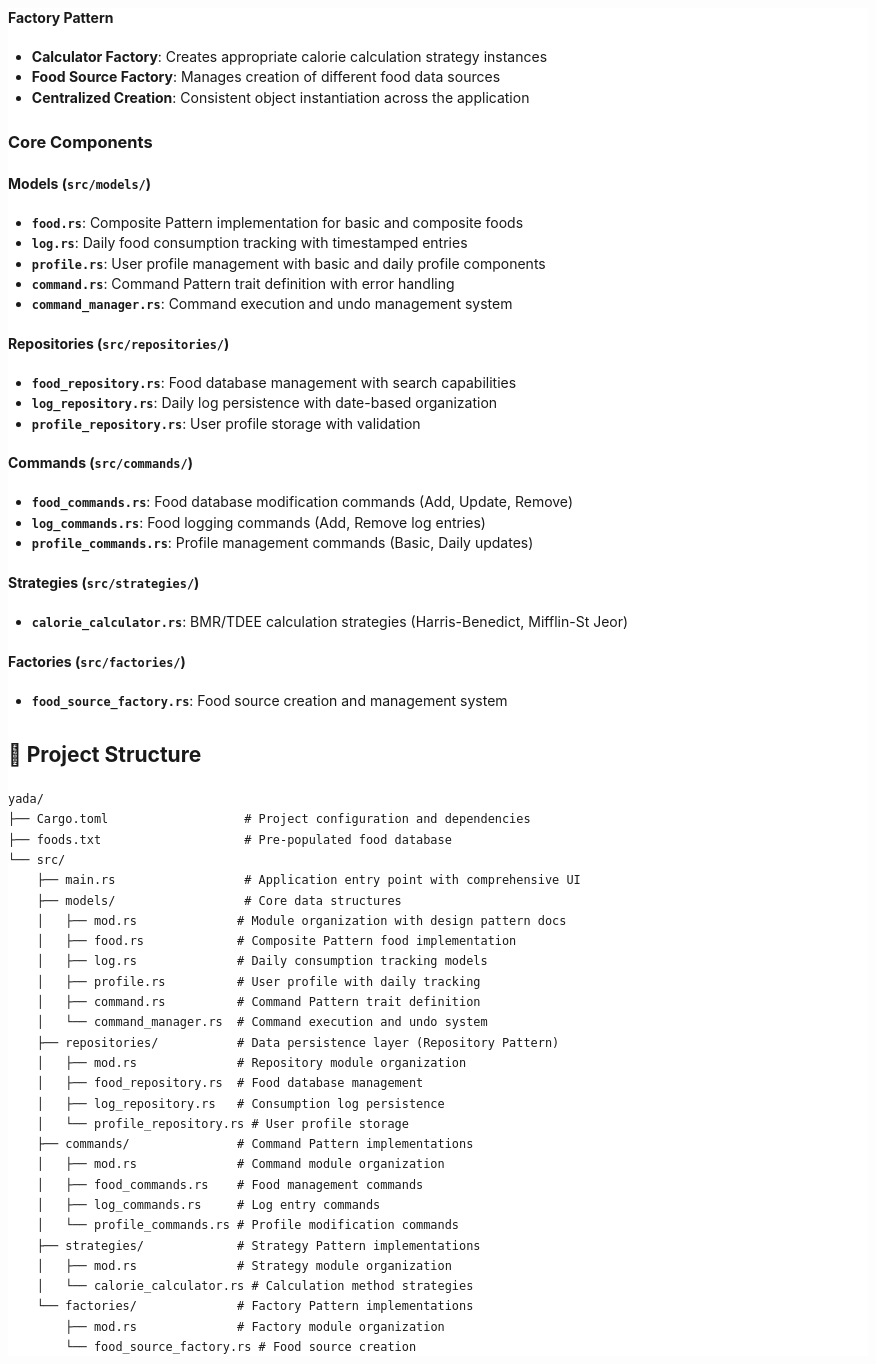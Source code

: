 #### Factory Pattern
- **Calculator Factory**: Creates appropriate calorie calculation strategy instances
- **Food Source Factory**: Manages creation of different food data sources
- **Centralized Creation**: Consistent object instantiation across the application
### Core Components

#### Models (`src/models/`)
- **`food.rs`**: Composite Pattern implementation for basic and composite foods
- **`log.rs`**: Daily food consumption tracking with timestamped entries
- **`profile.rs`**: User profile management with basic and daily profile components
- **`command.rs`**: Command Pattern trait definition with error handling
- **`command_manager.rs`**: Command execution and undo management system

#### Repositories (`src/repositories/`)
- **`food_repository.rs`**: Food database management with search capabilities
- **`log_repository.rs`**: Daily log persistence with date-based organization
- **`profile_repository.rs`**: User profile storage with validation

#### Commands (`src/commands/`)
- **`food_commands.rs`**: Food database modification commands (Add, Update, Remove)
- **`log_commands.rs`**: Food logging commands (Add, Remove log entries)
- **`profile_commands.rs`**: Profile management commands (Basic, Daily updates)

#### Strategies (`src/strategies/`)
- **`calorie_calculator.rs`**: BMR/TDEE calculation strategies (Harris-Benedict, Mifflin-St Jeor)

#### Factories (`src/factories/`)
- **`food_source_factory.rs`**: Food source creation and management system

## 📁 Project Structure
```
yada/
├── Cargo.toml                   # Project configuration and dependencies
├── foods.txt                    # Pre-populated food database
└── src/
    ├── main.rs                  # Application entry point with comprehensive UI
    ├── models/                  # Core data structures
    │   ├── mod.rs              # Module organization with design pattern docs
    │   ├── food.rs             # Composite Pattern food implementation
    │   ├── log.rs              # Daily consumption tracking models
    │   ├── profile.rs          # User profile with daily tracking
    │   ├── command.rs          # Command Pattern trait definition
    │   └── command_manager.rs  # Command execution and undo system
    ├── repositories/           # Data persistence layer (Repository Pattern)
    │   ├── mod.rs              # Repository module organization
    │   ├── food_repository.rs  # Food database management
    │   ├── log_repository.rs   # Consumption log persistence
    │   └── profile_repository.rs # User profile storage
    ├── commands/               # Command Pattern implementations
    │   ├── mod.rs              # Command module organization
    │   ├── food_commands.rs    # Food management commands
    │   ├── log_commands.rs     # Log entry commands
    │   └── profile_commands.rs # Profile modification commands
    ├── strategies/             # Strategy Pattern implementations
    │   ├── mod.rs              # Strategy module organization
    │   └── calorie_calculator.rs # Calculation method strategies
    └── factories/              # Factory Pattern implementations
        ├── mod.rs              # Factory module organization
        └── food_source_factory.rs # Food source creation
```
